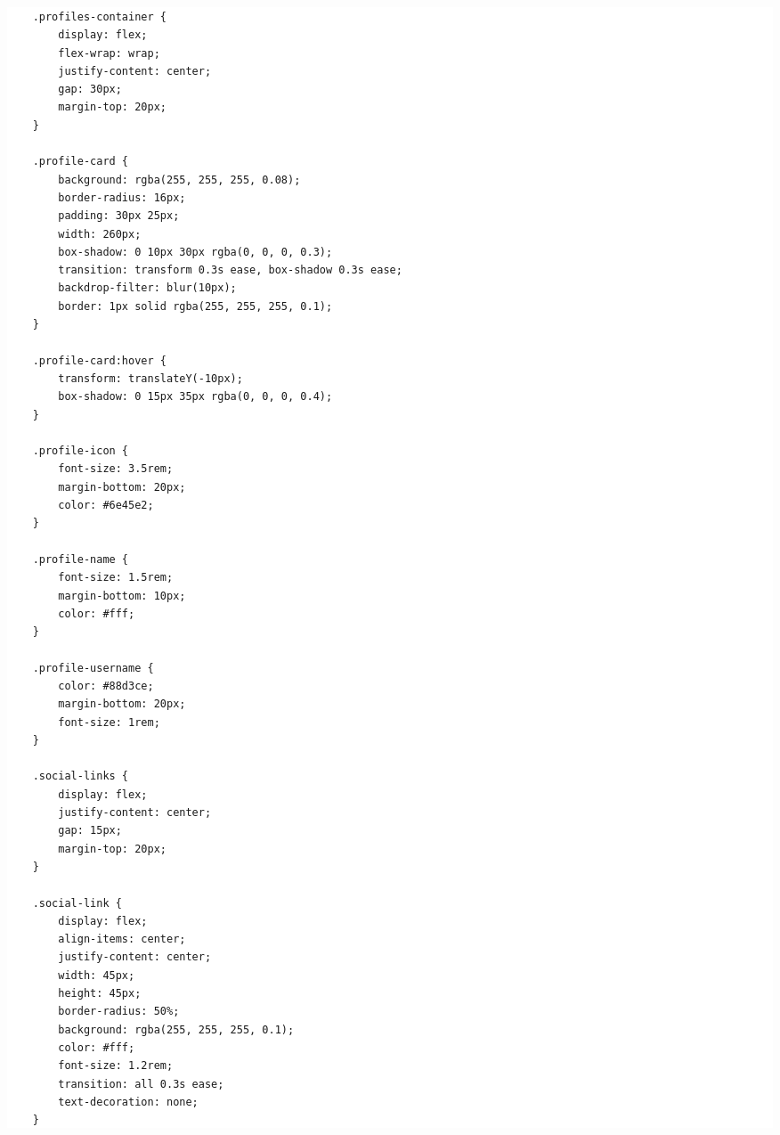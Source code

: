         .profiles-container {
            display: flex;
            flex-wrap: wrap;
            justify-content: center;
            gap: 30px;
            margin-top: 20px;
        }
        
        .profile-card {
            background: rgba(255, 255, 255, 0.08);
            border-radius: 16px;
            padding: 30px 25px;
            width: 260px;
            box-shadow: 0 10px 30px rgba(0, 0, 0, 0.3);
            transition: transform 0.3s ease, box-shadow 0.3s ease;
            backdrop-filter: blur(10px);
            border: 1px solid rgba(255, 255, 255, 0.1);
        }
        
        .profile-card:hover {
            transform: translateY(-10px);
            box-shadow: 0 15px 35px rgba(0, 0, 0, 0.4);
        }
        
        .profile-icon {
            font-size: 3.5rem;
            margin-bottom: 20px;
            color: #6e45e2;
        }
        
        .profile-name {
            font-size: 1.5rem;
            margin-bottom: 10px;
            color: #fff;
        }
        
        .profile-username {
            color: #88d3ce;
            margin-bottom: 20px;
            font-size: 1rem;
        }
        
        .social-links {
            display: flex;
            justify-content: center;
            gap: 15px;
            margin-top: 20px;
        }
        
        .social-link {
            display: flex;
            align-items: center;
            justify-content: center;
            width: 45px;
            height: 45px;
            border-radius: 50%;
            background: rgba(255, 255, 255, 0.1);
            color: #fff;
            font-size: 1.2rem;
            transition: all 0.3s ease;
            text-decoration: none;
        }
        